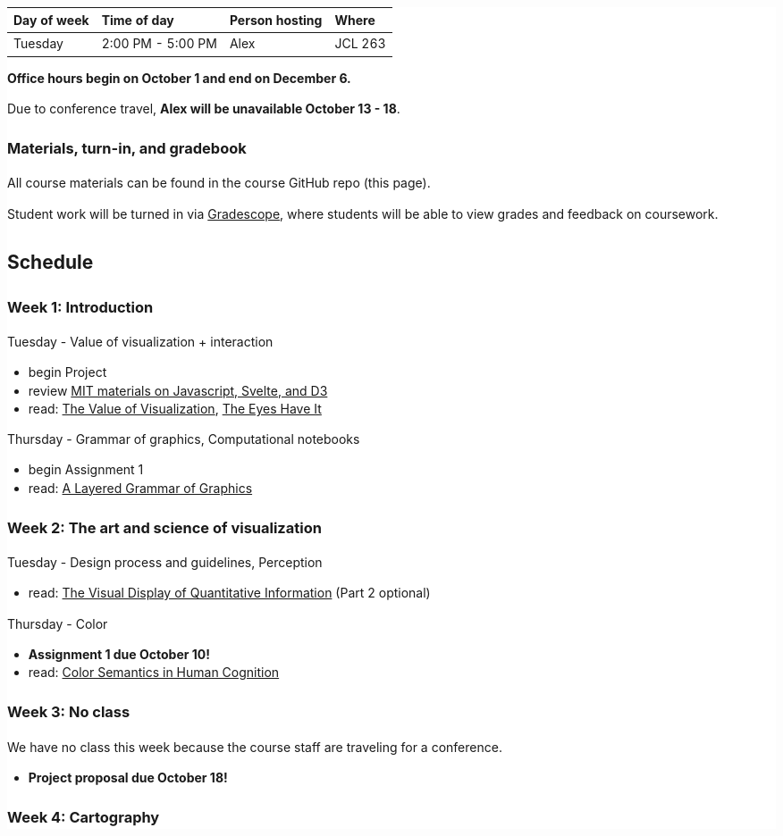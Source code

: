 | Day of week | Time of day         | Person hosting | Where         |
| :---------- | :-----------------  | :------------- | :------------ |
| Tuesday     | 2:00 PM - 5:00 PM   | Alex           | JCL 263       |

**Office hours begin on October 1 and end on December 6.**

Due to conference travel, **Alex will be unavailable October 13 - 18**.

### Materials, turn-in, and gradebook

All course materials can be found in the course GitHub repo (this page).

Student work will be turned in via [Gradescope](https://www.gradescope.com/courses/875508), where students will be able to view grades and feedback on coursework.



## Schedule

### Week 1: Introduction

Tuesday - Value of visualization + interaction 

- begin Project
- review [MIT materials on Javascript, Svelte, and D3](https://vis-society.github.io/lectures/intro-svelte-d3.html)
- read: [The Value of Visualization](https://www.win.tue.nl/~vanwijk/vov.pdf), [The Eyes Have It](https://hci.ucsd.edu/220/EyesHaveIt.pdf)

Thursday - Grammar of graphics, Computational notebooks 

- begin Assignment 1
- read: [A Layered Grammar of Graphics](https://byrneslab.net/classes/biol607/readings/wickham_layered-grammar.pdf)

### Week 2: The art and science of visualization

Tuesday - Design process and guidelines, Perception 

- read: [The Visual Display of Quantitative Information](https://kyl.neocities.org/books/%5BTEC%20TUF%5D%20the%20visual%20display%20of%20quantitative%20information.pdf) (Part 2 optional)

Thursday - Color

- **Assignment 1 due October 10!**
- read: [Color Semantics in Human Cognition](https://journals.sagepub.com/doi/full/10.1177/09637214231208189)

### Week 3: No class

We have no class this week because the course staff are traveling for a conference.

- **Project proposal due October 18!**

### Week 4: Cartography

